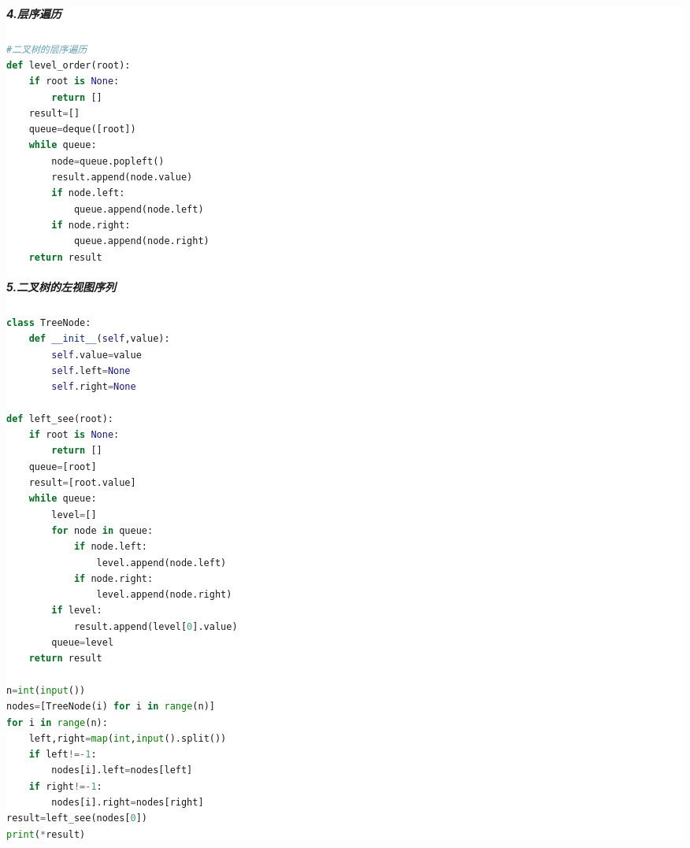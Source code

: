 

##### 4.层序遍历

```python
#二叉树的层序遍历
def level_order(root):
    if root is None:
        return []
    result=[]
    queue=deque([root])
    while queue:
        node=queue.popleft()
        result.append(node.value)
        if node.left:
            queue.append(node.left)
        if node.right:
            queue.append(node.right)
    return result
```



##### 5.二叉树的左视图序列

```python
class TreeNode:
    def __init__(self,value):
        self.value=value
        self.left=None
        self.right=None

def left_see(root):
    if root is None:
        return []
    queue=[root]
    result=[root.value]
    while queue:
        level=[]
        for node in queue:
            if node.left:
                level.append(node.left)
            if node.right:
                level.append(node.right)
        if level:
            result.append(level[0].value)
        queue=level
    return result

n=int(input())
nodes=[TreeNode(i) for i in range(n)]
for i in range(n):
    left,right=map(int,input().split())
    if left!=-1:
        nodes[i].left=nodes[left]
    if right!=-1:
        nodes[i].right=nodes[right]
result=left_see(nodes[0])
print(*result)
```
